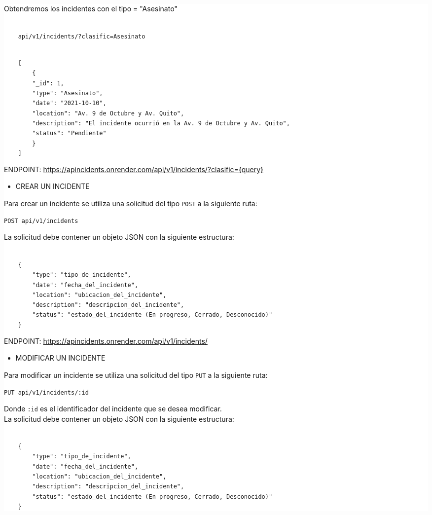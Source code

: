 <p>Obtendremos los incidentes con el tipo = "Asesinato"</p>

<pre><code>
    api/v1/incidents/?clasific=Asesinato
</code></pre>

<pre><code>
    [
        {
        "_id": 1,
        "type": "Asesinato",
        "date": "2021-10-10",
        "location": "Av. 9 de Octubre y Av. Quito",
        "description": "El incidente ocurrió en la Av. 9 de Octubre y Av. Quito",
        "status": "Pendiente"
        }
    ]
</code></pre>

<p>ENDPOINT: <a href="https://taller12-13.onrender.com/api/v1/incidents/?clasific=Asalto">https://apincidents.onrender.com/api/v1/incidents/?clasific={query}</a></p>


<ul><li><p>CREAR UN INCIDENTE</p></li></ul>

<p>Para crear un incidente se utiliza una solicitud del tipo <code>POST</code> a la siguiente ruta:</p>

<pre><code>POST api/v1/incidents</code></pre>

<p>La solicitud debe contener un objeto JSON con la siguiente estructura:</p>

<pre><code>
    {
        "type": "tipo_de_incidente",
        "date": "fecha_del_incidente",
        "location": "ubicacion_del_incidente",
        "description": "descripcion_del_incidente",
        "status": "estado_del_incidente (En progreso, Cerrado, Desconocido)"
    }
</code></pre>

<p>ENDPOINT: <a href="https://taller12-13.onrender.com/api/v1/incidents/">https://apincidents.onrender.com/api/v1/incidents/</a></p>


<ul><li><p>MODIFICAR UN INCIDENTE</p></li></ul>

<p>Para modificar un incidente se utiliza una solicitud del tipo <code>PUT</code> a la siguiente ruta:</p>

<pre><code>PUT api/v1/incidents/:id</code></pre>

<p>Donde <code>:id</code> es el identificador del incidente que se desea modificar.<br>
La solicitud debe contener un objeto JSON con la siguiente estructura:</p>

<pre><code>
    {
        "type": "tipo_de_incidente",
        "date": "fecha_del_incidente",
        "location": "ubicacion_del_incidente",
        "description": "descripcion_del_incidente",
        "status": "estado_del_incidente (En progreso, Cerrado, Desconocido)"
    }
</code></pre>
